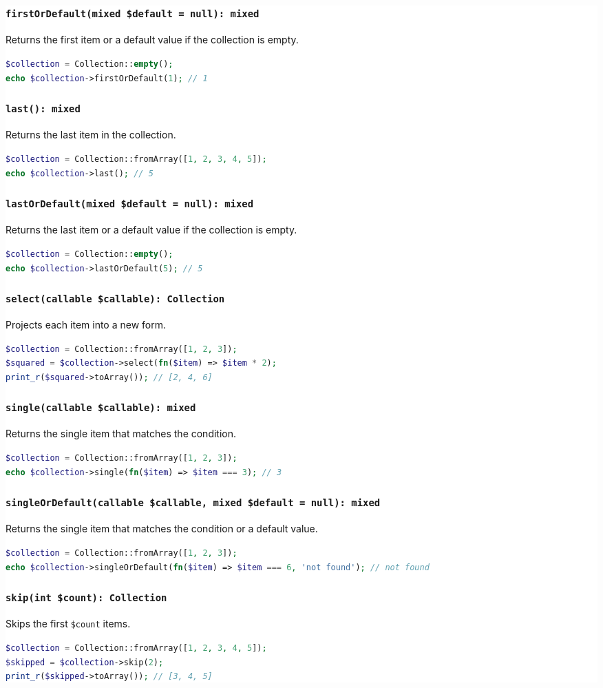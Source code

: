 ### `firstOrDefault(mixed $default = null): mixed`
Returns the first item or a default value if the collection is empty.

```php
$collection = Collection::empty();
echo $collection->firstOrDefault(1); // 1
```

### `last(): mixed`
Returns the last item in the collection.

```php
$collection = Collection::fromArray([1, 2, 3, 4, 5]);
echo $collection->last(); // 5
```

### `lastOrDefault(mixed $default = null): mixed`
Returns the last item or a default value if the collection is empty.

```php
$collection = Collection::empty();
echo $collection->lastOrDefault(5); // 5
```

### `select(callable $callable): Collection`
Projects each item into a new form.

```php
$collection = Collection::fromArray([1, 2, 3]);
$squared = $collection->select(fn($item) => $item * 2);
print_r($squared->toArray()); // [2, 4, 6]
```

### `single(callable $callable): mixed`
Returns the single item that matches the condition.

```php
$collection = Collection::fromArray([1, 2, 3]);
echo $collection->single(fn($item) => $item === 3); // 3
```

### `singleOrDefault(callable $callable, mixed $default = null): mixed`
Returns the single item that matches the condition or a default value.

```php
$collection = Collection::fromArray([1, 2, 3]);
echo $collection->singleOrDefault(fn($item) => $item === 6, 'not found'); // not found
```

### `skip(int $count): Collection`
Skips the first `$count` items.

```php
$collection = Collection::fromArray([1, 2, 3, 4, 5]);
$skipped = $collection->skip(2);
print_r($skipped->toArray()); // [3, 4, 5]
```
